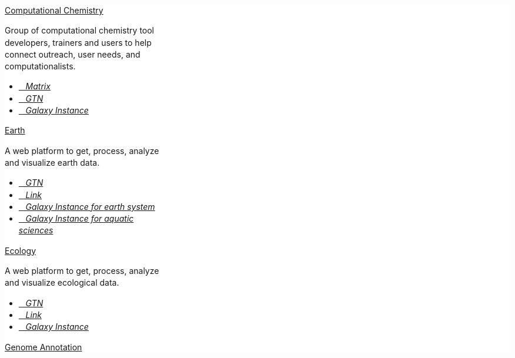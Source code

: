 
<div class="card" style="min-width: 12rem; max-width: 20rem">
<a href="/community/sig/computationalchemistry/">
<div class="card-header bg-wg-applied text-white text-center">Computational Chemistry</div>
</a>

Group of computational chemistry tool developers, trainers and users to help connect outreach, user needs, and computationalists.

* [<i class="fa fa-external-link-alt" aria-hidden="true">&nbsp; &nbsp;Matrix</i>](https://matrix.to/#/#galaxycomputationalchemistry_Lobby:gitter.im)
* [<i class="fa fa-solid fa-graduation-cap">&nbsp; &nbsp;GTN</i>](https://training.galaxyproject.org/training-material/topics/computational-chemistry/)
* [<i class="fa fa-external-link-alt" aria-hidden="true">&nbsp; &nbsp;Galaxy Instance</i>](https://cheminformatics.usegalaxy.eu/)

</div>


<div class="card" style="min-width: 12rem; max-width: 20rem">
<a href="/community/sig/earth/">
<div class="card-header bg-wg-applied text-white text-center">Earth</div>
</a>

A web platform to get, process, analyze and visualize earth data.

* [<i class="fa fa-solid fa-graduation-cap">&nbsp; &nbsp;GTN</i>](https://training.galaxyproject.org/training-material/search2?query=earth-system)
* [<i class="fa fa-external-link-alt" aria-hidden="true">&nbsp; &nbsp;Link</i>](https://ecology.usegalaxy.eu/tours/core.galaxy_ui)
* [<i class="fa fa-external-link-alt" aria-hidden="true">&nbsp; &nbsp;Galaxy Instance for earth system</i>](https://earth-system.usegalaxy.eu/)
* [<i class="fa fa-external-link-alt" aria-hidden="true">&nbsp; &nbsp;Galaxy Instance for aquatic sciences</i>](https://aqua.usegalaxy.eu/)

</div>


<div class="card" style="min-width: 12rem; max-width: 20rem">
<a href="https://ecology.usegalaxy.eu">
<div class="card-header bg-wg-applied text-white text-center">Ecology</div>
</a>

A web platform to get, process, analyze and visualize ecological data.

* [<i class="fa fa-solid fa-graduation-cap">&nbsp; &nbsp;GTN</i>](https://training.galaxyproject.org/training-material/topics/ecology/)
* [<i class="fa fa-external-link-alt" aria-hidden="true">&nbsp; &nbsp;Link</i>](https://ecology.usegalaxy.eu/tours/core.galaxy_ui)
* [<i class="fa fa-external-link-alt" aria-hidden="true">&nbsp; &nbsp;Galaxy Instance</i>](https://ecology.usegalaxy.eu/)
</div>


<div class="card" style="min-width: 12rem; max-width: 20rem">
<a href="/community/sig/genome-annotation/">
<div class="card-header bg-wg-applied text-white text-center">Genome Annotation</div>
</a>
